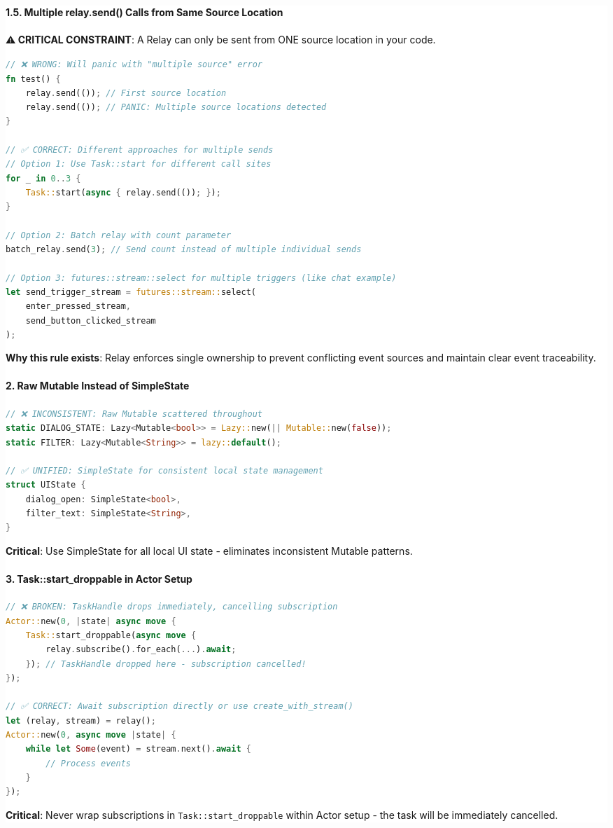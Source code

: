 #### 1.5. **Multiple relay.send() Calls from Same Source Location**

**⚠️ CRITICAL CONSTRAINT**: A Relay can only be sent from ONE source location in your code.

```rust
// ❌ WRONG: Will panic with "multiple source" error
fn test() {
    relay.send(()); // First source location  
    relay.send(()); // PANIC: Multiple source locations detected
}

// ✅ CORRECT: Different approaches for multiple sends
// Option 1: Use Task::start for different call sites
for _ in 0..3 {
    Task::start(async { relay.send(()); });
}

// Option 2: Batch relay with count parameter
batch_relay.send(3); // Send count instead of multiple individual sends

// Option 3: futures::stream::select for multiple triggers (like chat example)
let send_trigger_stream = futures::stream::select(
    enter_pressed_stream,
    send_button_clicked_stream
);
```

**Why this rule exists**: Relay enforces single ownership to prevent conflicting event sources and maintain clear event traceability.

#### 2. **Raw Mutable Instead of SimpleState**
```rust
// ❌ INCONSISTENT: Raw Mutable scattered throughout
static DIALOG_STATE: Lazy<Mutable<bool>> = Lazy::new(|| Mutable::new(false));
static FILTER: Lazy<Mutable<String>> = lazy::default();

// ✅ UNIFIED: SimpleState for consistent local state management
struct UIState {
    dialog_open: SimpleState<bool>,
    filter_text: SimpleState<String>,
}
```
**Critical**: Use SimpleState for all local UI state - eliminates inconsistent Mutable patterns.

#### 3. **Task::start_droppable in Actor Setup**
```rust
// ❌ BROKEN: TaskHandle drops immediately, cancelling subscription
Actor::new(0, |state| async move {
    Task::start_droppable(async move {
        relay.subscribe().for_each(...).await;
    }); // TaskHandle dropped here - subscription cancelled!
});

// ✅ CORRECT: Await subscription directly or use create_with_stream()
let (relay, stream) = relay();
Actor::new(0, async move |state| {
    while let Some(event) = stream.next().await {
        // Process events
    }
});
```
**Critical**: Never wrap subscriptions in `Task::start_droppable` within Actor setup - the task will be immediately cancelled.
